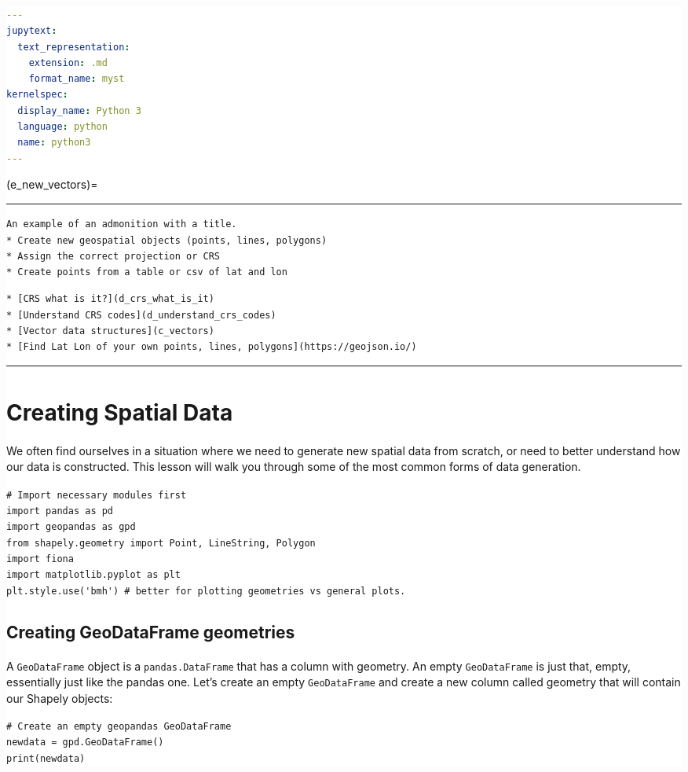 ```yaml
---
jupytext:
  text_representation:
    extension: .md
    format_name: myst
kernelspec:
  display_name: Python 3
  language: python
  name: python3
---
```


(e_new_vectors)=
 
----------------

```{admonition} Learning Objectives
An example of an admonition with a title.
* Create new geospatial objects (points, lines, polygons)
* Assign the correct projection or CRS
* Create points from a table or csv of lat and lon 
```
```{admonition} Review
* [CRS what is it?](d_crs_what_is_it)
* [Understand CRS codes](d_understand_crs_codes)
* [Vector data structures](c_vectors)
* [Find Lat Lon of your own points, lines, polygons](https://geojson.io/)
```
----------------


# Creating Spatial Data
We often find ourselves in a situation where we need to generate new spatial data from scratch, or need to better understand how our data is constructed. This lesson will walk you through some of the most common forms of data generation. 
```{code-cell} ipython3
# Import necessary modules first
import pandas as pd
import geopandas as gpd
from shapely.geometry import Point, LineString, Polygon
import fiona
import matplotlib.pyplot as plt
plt.style.use('bmh') # better for plotting geometries vs general plots.
```


## Creating GeoDataFrame geometries
A `GeoDataFrame` object is a `pandas.DataFrame` that has a column with geometry. An empty `GeoDataFrame` is just that, empty, essentially just like the pandas one. Let’s create an empty `GeoDataFrame` and create a new column called geometry that will contain our Shapely objects:

```{code-cell} ipython3
# Create an empty geopandas GeoDataFrame
newdata = gpd.GeoDataFrame()
print(newdata)
``` 
